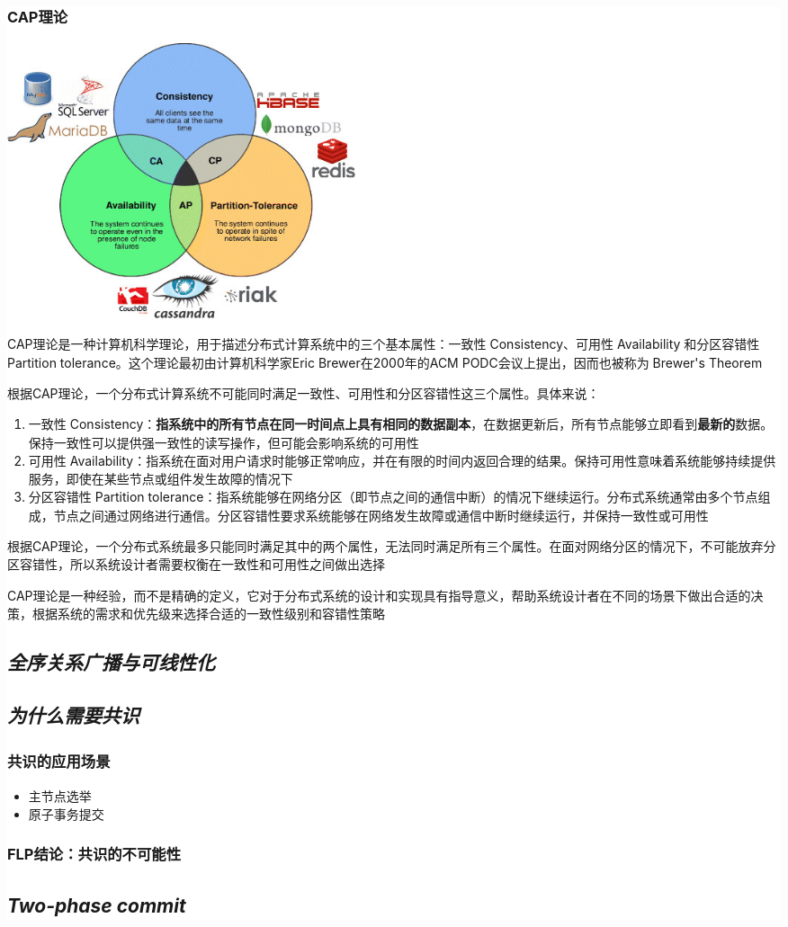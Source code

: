 ### <span id="CAP">CAP理论</span>

<img src="CAP理论.jpg" width="45%">

CAP理论是一种计算机科学理论，用于描述分布式计算系统中的三个基本属性：一致性 Consistency、可用性 Availability 和分区容错性Partition tolerance。这个理论最初由计算机科学家Eric Brewer在2000年的ACM PODC会议上提出，因而也被称为 Brewer's Theorem

根据CAP理论，一个分布式计算系统不可能同时满足一致性、可用性和分区容错性这三个属性。具体来说：

1. 一致性 Consistency：**指系统中的所有节点在同一时间点上具有相同的数据副本**，在数据更新后，所有节点能够立即看到**最新的**数据。保持一致性可以提供强一致性的读写操作，但可能会影响系统的可用性
2. 可用性 Availability：指系统在面对用户请求时能够正常响应，并在有限的时间内返回合理的结果。保持可用性意味着系统能够持续提供服务，即使在某些节点或组件发生故障的情况下
3. 分区容错性 Partition tolerance：指系统能够在网络分区（即节点之间的通信中断）的情况下继续运行。分布式系统通常由多个节点组成，节点之间通过网络进行通信。分区容错性要求系统能够在网络发生故障或通信中断时继续运行，并保持一致性或可用性

根据CAP理论，一个分布式系统最多只能同时满足其中的两个属性，无法同时满足所有三个属性。在面对网络分区的情况下，不可能放弃分区容错性，所以系统设计者需要权衡在一致性和可用性之间做出选择

CAP理论是一种经验，而不是精确的定义，它对于分布式系统的设计和实现具有指导意义，帮助系统设计者在不同的场景下做出合适的决策，根据系统的需求和优先级来选择合适的一致性级别和容错性策略

## *全序关系广播与可线性化*

## *为什么需要共识*

### 共识的应用场景

* 主节点选举
* 原子事务提交

### FLP结论：共识的不可能性

## *Two-phase commit*
